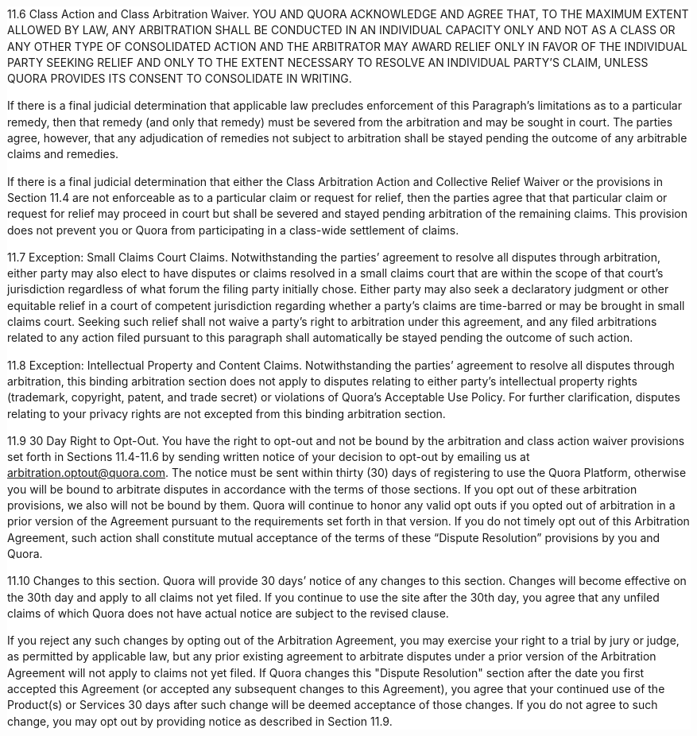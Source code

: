 11.6 Class Action and Class Arbitration Waiver. YOU AND QUORA ACKNOWLEDGE AND AGREE THAT, TO THE MAXIMUM EXTENT ALLOWED BY LAW, ANY ARBITRATION SHALL BE CONDUCTED IN AN INDIVIDUAL CAPACITY ONLY AND NOT AS A CLASS OR ANY OTHER TYPE OF CONSOLIDATED ACTION AND THE ARBITRATOR MAY AWARD RELIEF ONLY IN FAVOR OF THE INDIVIDUAL PARTY SEEKING RELIEF AND ONLY TO THE EXTENT NECESSARY TO RESOLVE AN INDIVIDUAL PARTY’S CLAIM, UNLESS QUORA PROVIDES ITS CONSENT TO CONSOLIDATE IN WRITING.

If there is a final judicial determination that applicable law precludes enforcement of this Paragraph’s limitations as to a particular remedy, then that remedy (and only that remedy) must be severed from the arbitration and may be sought in court. The parties agree, however, that any adjudication of remedies not subject to arbitration shall be stayed pending the outcome of any arbitrable claims and remedies.

If there is a final judicial determination that either the Class Arbitration Action and Collective Relief Waiver or the provisions in Section 11.4 are not enforceable as to a particular claim or request for relief, then the parties agree that that particular claim or request for relief may proceed in court but shall be severed and stayed pending arbitration of the remaining claims. This provision does not prevent you or Quora from participating in a class-wide settlement of claims.

11.7 Exception: Small Claims Court Claims. Notwithstanding the parties’ agreement to resolve all disputes through arbitration, either party may also elect to have disputes or claims resolved in a small claims court that are within the scope of that court’s jurisdiction regardless of what forum the filing party initially chose. Either party may also seek a declaratory judgment or other equitable relief in a court of competent jurisdiction regarding whether a party’s claims are time-barred or may be brought in small claims court. Seeking such relief shall not waive a party’s right to arbitration under this agreement, and any filed arbitrations related to any action filed pursuant to this paragraph shall automatically be stayed pending the outcome of such action.

11.8 Exception: Intellectual Property and Content Claims. Notwithstanding the parties’ agreement to resolve all disputes through arbitration, this binding arbitration section does not apply to disputes relating to either party’s intellectual property rights (trademark, copyright, patent, and trade secret) or violations of Quora’s Acceptable Use Policy. For further clarification, disputes relating to your privacy rights are not excepted from this binding arbitration section.

11.9 30 Day Right to Opt-Out. You have the right to opt-out and not be bound by the arbitration and class action waiver provisions set forth in Sections 11.4-11.6 by sending written notice of your decision to opt-out by emailing us at [arbitration.optout@quora.com](mailto:arbitration.optout@quora.com?subject=QuoraTOSArbitrationOptOut "mailto:arbitration.optout@quora.com?subject=QuoraTOSArbitrationOptOut"). [](https://www.jamsadr.com/rules-comprehensive-arbitration/ "www.jamsadr.com")The notice must be sent within thirty (30) days of registering to use the Quora Platform, otherwise you will be bound to arbitrate disputes in accordance with the terms of those sections. If you opt out of these arbitration provisions, we also will not be bound by them. Quora will continue to honor any valid opt outs if you opted out of arbitration in a prior version of the Agreement pursuant to the requirements set forth in that version. If you do not timely opt out of this Arbitration Agreement, such action shall constitute mutual acceptance of the terms of these “Dispute Resolution” provisions by you and Quora.

11.10 Changes to this section. Quora will provide 30 days’ notice of any changes to this section. Changes will become effective on the 30th day and apply to all claims not yet filed. If you continue to use the site after the 30th day, you agree that any unfiled claims of which Quora does not have actual notice are subject to the revised clause.

If you reject any such changes by opting out of the Arbitration Agreement, you may exercise your right to a trial by jury or judge, as permitted by applicable law, but any prior existing agreement to arbitrate disputes under a prior version of the Arbitration Agreement will not apply to claims not yet filed. If Quora changes this "Dispute Resolution" section after the date you first accepted this Agreement (or accepted any subsequent changes to this Agreement), you agree that your continued use of the Product(s) or Services 30 days after such change will be deemed acceptance of those changes. If you do not agree to such change, you may opt out by providing notice as described in Section 11.9.
